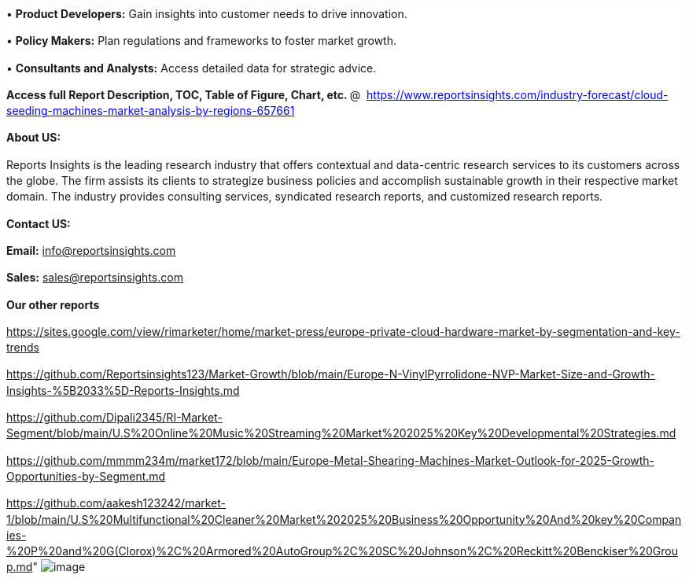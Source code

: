 • <strong>Product Developers:</strong> Gain insights into customer needs to drive innovation.

• <strong>Policy Makers:</strong> Plan regulations and frameworks to foster market growth.

• <strong>Consultants and Analysts:</strong> Access detailed data for strategic advice.
</ul>
<strong>Access full Report Description, TOC, Table of Figure, Chart, etc. </strong>@  <a href=https://www.reportsinsights.com/industry-forecast/cloud-seeding-machines-market-analysis-by-regions-657661 style=color:#0000ff;>https://www.reportsinsights.com/industry-forecast/cloud-seeding-machines-market-analysis-by-regions-657661</a></font>

<strong><strong>About US</strong>:</strong>

Reports Insights is the leading research industry that offers contextual and data-centric research services to its customers across the globe. The firm assists its clients to strategize business policies and accomplish sustainable growth in their respective market domain. The industry provides consulting services, syndicated research reports, and customized research reports.

<strong>Contact US:</strong>

<p class=""""><b>Email:</b> <a href=mailto:info@reportsinsights.com>info@reportsinsights.com</a></p>
<p class=""""><b>Sales:</b> <a href=mailto:sales@reportsinsights.com>sales@reportsinsights.com</a></p>

<strong>Our other reports</strong>

<a href=https://sites.google.com/view/rimarketer/home/market-press/europe-private-cloud-hardware-market-by-segmentation-and-key-trends>https://sites.google.com/view/rimarketer/home/market-press/europe-private-cloud-hardware-market-by-segmentation-and-key-trends</a>

<a href=https://github.com/Reportsinsights123/Market-Growth/blob/main/Europe-N-VinylPyrrolidone-NVP-Market-Size-and-Growth-Insights-%5B2033%5D-Reports-Insights.md>https://github.com/Reportsinsights123/Market-Growth/blob/main/Europe-N-VinylPyrrolidone-NVP-Market-Size-and-Growth-Insights-%5B2033%5D-Reports-Insights.md</a>

<a href=https://github.com/Dipali2345/RI-Market-Segment/blob/main/U.S%20Online%20Music%20Streaming%20Market%202025%20Key%20Developmental%20Strategies.md>https://github.com/Dipali2345/RI-Market-Segment/blob/main/U.S%20Online%20Music%20Streaming%20Market%202025%20Key%20Developmental%20Strategies.md</a>

<a href=https://github.com/mmmm234m/market172/blob/main/Europe-Metal-Shearing-Machines-Market-Outlook-for-2025-Growth-Opportunities-by-Segment.md>https://github.com/mmmm234m/market172/blob/main/Europe-Metal-Shearing-Machines-Market-Outlook-for-2025-Growth-Opportunities-by-Segment.md</a>

<a href=https://github.com/aakesh123242/market-1/blob/main/U.S%20Multifunctional%20Cleaner%20Market%202025%20Business%20Opportunity%20And%20key%20Companies-%20P%20and%20G(Clorox)%2C%20Armored%20AutoGroup%2C%20SC%20Johnson%2C%20Reckitt%20Benckiser%20Group.md>https://github.com/aakesh123242/market-1/blob/main/U.S%20Multifunctional%20Cleaner%20Market%202025%20Business%20Opportunity%20And%20key%20Companies-%20P%20and%20G(Clorox)%2C%20Armored%20AutoGroup%2C%20SC%20Johnson%2C%20Reckitt%20Benckiser%20Group.md</a>"
![image](https://github.com/user-attachments/assets/40b551fc-408b-434e-a1c4-82a6df81def1)
